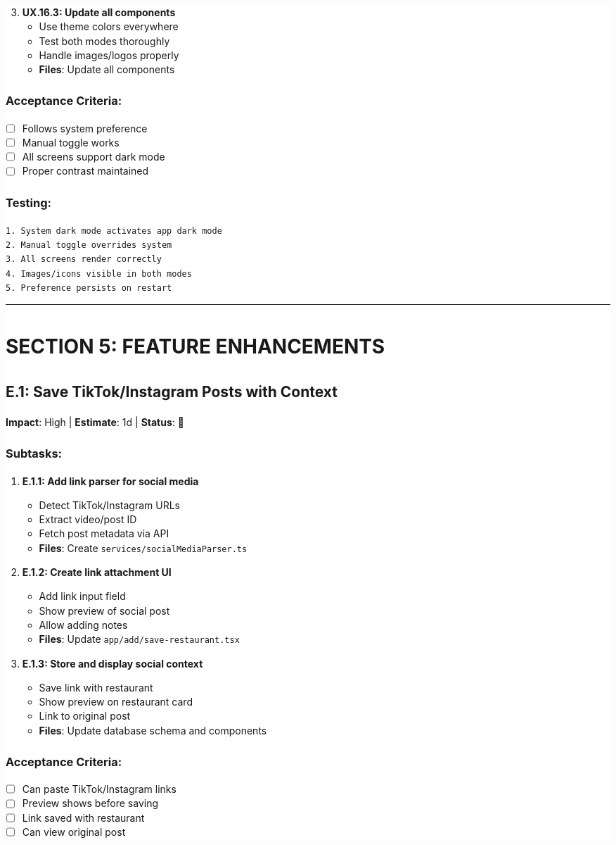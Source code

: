 3. **UX.16.3: Update all components**
   - Use theme colors everywhere
   - Test both modes thoroughly
   - Handle images/logos properly
   - **Files**: Update all components

### Acceptance Criteria:
- [ ] Follows system preference
- [ ] Manual toggle works
- [ ] All screens support dark mode
- [ ] Proper contrast maintained

### Testing:
```
1. System dark mode activates app dark mode
2. Manual toggle overrides system
3. All screens render correctly
4. Images/icons visible in both modes
5. Preference persists on restart
```

---

# SECTION 5: FEATURE ENHANCEMENTS

## E.1: Save TikTok/Instagram Posts with Context
**Impact**: High | **Estimate**: 1d | **Status**: 🔴

### Subtasks:
1. **E.1.1: Add link parser for social media**
   - Detect TikTok/Instagram URLs
   - Extract video/post ID
   - Fetch post metadata via API
   - **Files**: Create `services/socialMediaParser.ts`

2. **E.1.2: Create link attachment UI**
   - Add link input field
   - Show preview of social post
   - Allow adding notes
   - **Files**: Update `app/add/save-restaurant.tsx`

3. **E.1.3: Store and display social context**
   - Save link with restaurant
   - Show preview on restaurant card
   - Link to original post
   - **Files**: Update database schema and components

### Acceptance Criteria:
- [ ] Can paste TikTok/Instagram links
- [ ] Preview shows before saving
- [ ] Link saved with restaurant
- [ ] Can view original post
